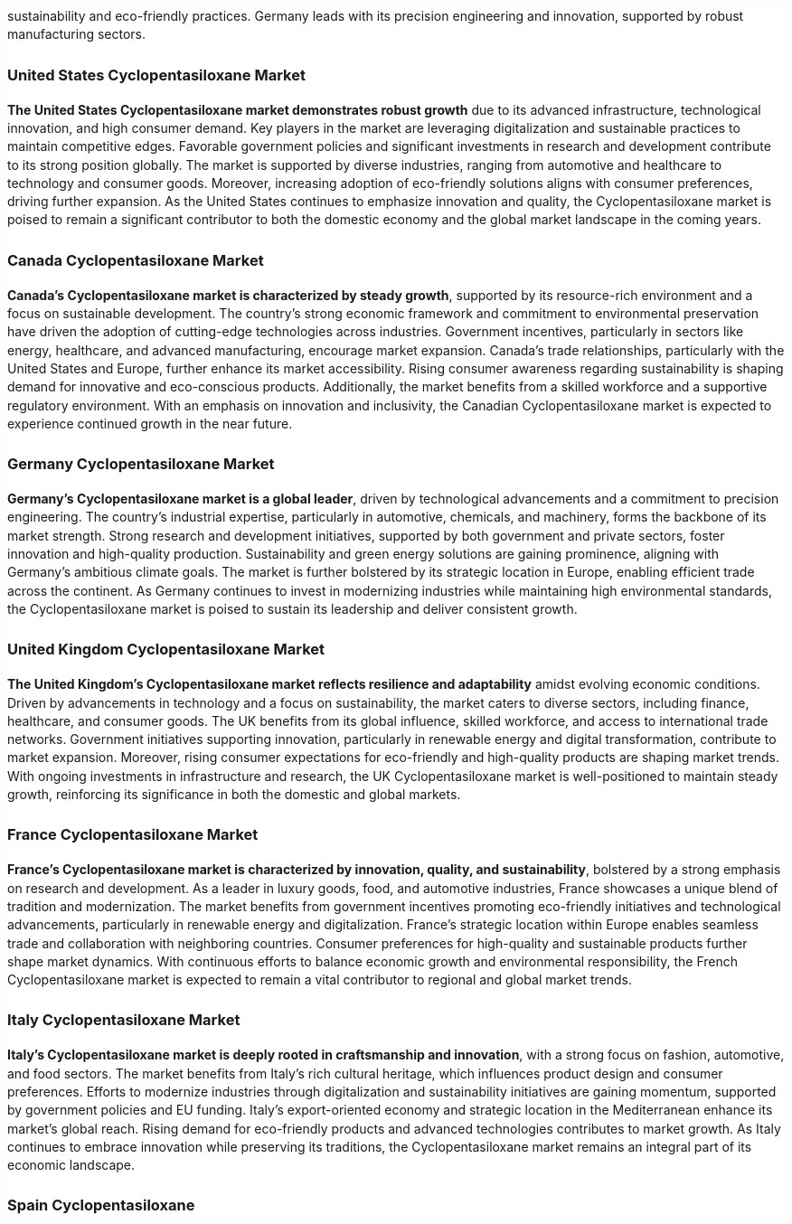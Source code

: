 sustainability and eco-friendly practices. Germany leads with its precision engineering and innovation, supported by robust manufacturing sectors.</span></em></p></blockquote><h3><strong>United States Cyclopentasiloxane Market</strong></h3><p><strong>The United States Cyclopentasiloxane market demonstrates robust growth</strong> due to its advanced infrastructure, technological innovation, and high consumer demand. Key players in the market are leveraging digitalization and sustainable practices to maintain competitive edges. Favorable government policies and significant investments in research and development contribute to its strong position globally. The market is supported by diverse industries, ranging from automotive and healthcare to technology and consumer goods. Moreover, increasing adoption of eco-friendly solutions aligns with consumer preferences, driving further expansion. As the United States continues to emphasize innovation and quality, the Cyclopentasiloxane market is poised to remain a significant contributor to both the domestic economy and the global market landscape in the coming years.</p><h3><strong>Canada Cyclopentasiloxane Market</strong></h3><p><strong>Canada&rsquo;s Cyclopentasiloxane market is characterized by steady growth</strong>, supported by its resource-rich environment and a focus on sustainable development. The country&rsquo;s strong economic framework and commitment to environmental preservation have driven the adoption of cutting-edge technologies across industries. Government incentives, particularly in sectors like energy, healthcare, and advanced manufacturing, encourage market expansion. Canada&rsquo;s trade relationships, particularly with the United States and Europe, further enhance its market accessibility. Rising consumer awareness regarding sustainability is shaping demand for innovative and eco-conscious products. Additionally, the market benefits from a skilled workforce and a supportive regulatory environment. With an emphasis on innovation and inclusivity, the Canadian Cyclopentasiloxane market is expected to experience continued growth in the near future.</p><h3><strong>Germany Cyclopentasiloxane Market</strong></h3><p><strong>Germany&rsquo;s Cyclopentasiloxane market is a global leader</strong>, driven by technological advancements and a commitment to precision engineering. The country&rsquo;s industrial expertise, particularly in automotive, chemicals, and machinery, forms the backbone of its market strength. Strong research and development initiatives, supported by both government and private sectors, foster innovation and high-quality production. Sustainability and green energy solutions are gaining prominence, aligning with Germany&rsquo;s ambitious climate goals. The market is further bolstered by its strategic location in Europe, enabling efficient trade across the continent. As Germany continues to invest in modernizing industries while maintaining high environmental standards, the Cyclopentasiloxane market is poised to sustain its leadership and deliver consistent growth.</p><h3><strong>United Kingdom Cyclopentasiloxane Market</strong></h3><p><strong>The United Kingdom&rsquo;s Cyclopentasiloxane market reflects resilience and adaptability</strong> amidst evolving economic conditions. Driven by advancements in technology and a focus on sustainability, the market caters to diverse sectors, including finance, healthcare, and consumer goods. The UK benefits from its global influence, skilled workforce, and access to international trade networks. Government initiatives supporting innovation, particularly in renewable energy and digital transformation, contribute to market expansion. Moreover, rising consumer expectations for eco-friendly and high-quality products are shaping market trends. With ongoing investments in infrastructure and research, the UK Cyclopentasiloxane market is well-positioned to maintain steady growth, reinforcing its significance in both the domestic and global markets.</p><h3><strong>France Cyclopentasiloxane Market</strong></h3><p><strong>France&rsquo;s Cyclopentasiloxane market is characterized by innovation, quality, and sustainability</strong>, bolstered by a strong emphasis on research and development. As a leader in luxury goods, food, and automotive industries, France showcases a unique blend of tradition and modernization. The market benefits from government incentives promoting eco-friendly initiatives and technological advancements, particularly in renewable energy and digitalization. France&rsquo;s strategic location within Europe enables seamless trade and collaboration with neighboring countries. Consumer preferences for high-quality and sustainable products further shape market dynamics. With continuous efforts to balance economic growth and environmental responsibility, the French Cyclopentasiloxane market is expected to remain a vital contributor to regional and global market trends.</p><h3><strong>Italy Cyclopentasiloxane Market</strong></h3><p><strong>Italy&rsquo;s Cyclopentasiloxane market is deeply rooted in craftsmanship and innovation</strong>, with a strong focus on fashion, automotive, and food sectors. The market benefits from Italy&rsquo;s rich cultural heritage, which influences product design and consumer preferences. Efforts to modernize industries through digitalization and sustainability initiatives are gaining momentum, supported by government policies and EU funding. Italy&rsquo;s export-oriented economy and strategic location in the Mediterranean enhance its market&rsquo;s global reach. Rising demand for eco-friendly products and advanced technologies contributes to market growth. As Italy continues to embrace innovation while preserving its traditions, the Cyclopentasiloxane market remains an integral part of its economic landscape.</p><h3><strong>Spain Cyclopentasiloxane